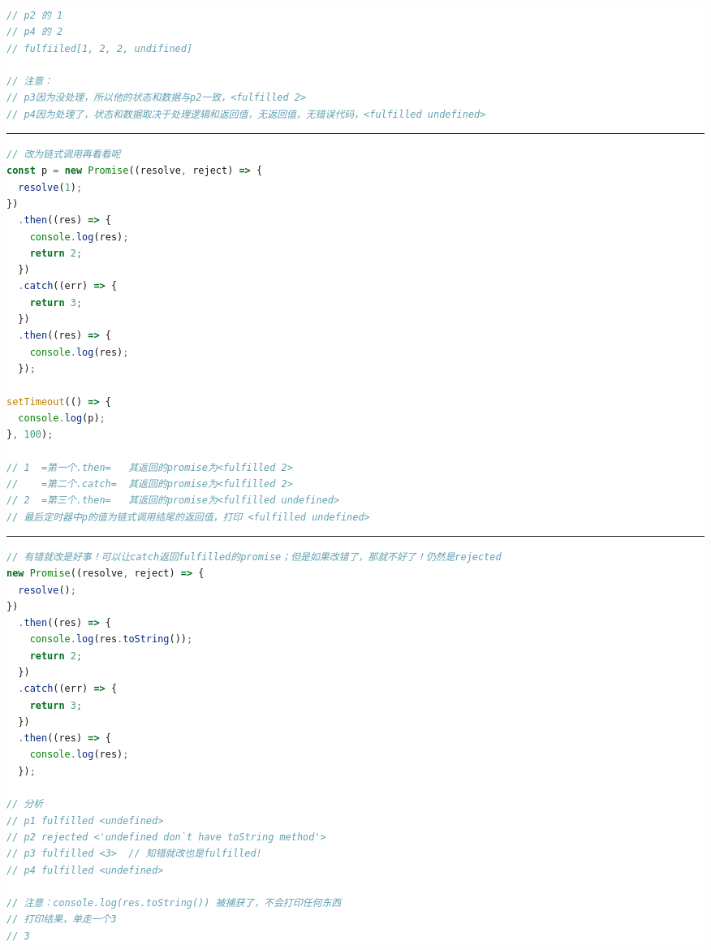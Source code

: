 ```js
// p2 的 1
// p4 的 2
// fulfiiled[1, 2, 2, undifined]

// 注意：
// p3因为没处理，所以他的状态和数据与p2一致，<fulfilled 2>
// p4因为处理了，状态和数据取决于处理逻辑和返回值，无返回值，无错误代码，<fulfilled undefined>
```

---

```js
// 改为链式调用再看看呢
const p = new Promise((resolve, reject) => {
  resolve(1);
})
  .then((res) => {
    console.log(res);
    return 2;
  })
  .catch((err) => {
    return 3;
  })
  .then((res) => {
    console.log(res);
  });

setTimeout(() => {
  console.log(p);
}, 100);

// 1  =第一个.then=   其返回的promise为<fulfilled 2>
//    =第二个.catch=  其返回的promise为<fulfilled 2>
// 2  =第三个.then=   其返回的promise为<fulfilled undefined>
// 最后定时器中p的值为链式调用结尾的返回值，打印 <fulfilled undefined>
```

---

```js
// 有错就改是好事！可以让catch返回fulfilled的promise；但是如果改错了，那就不好了！仍然是rejected
new Promise((resolve, reject) => {
  resolve();
})
  .then((res) => {
    console.log(res.toString());
    return 2;
  })
  .catch((err) => {
    return 3;
  })
  .then((res) => {
    console.log(res);
  });

// 分析
// p1 fulfilled <undefined>
// p2 rejected <'undefined don`t have toString method'>
// p3 fulfilled <3>  // 知错就改也是fulfilled!
// p4 fulfilled <undefined>

// 注意：console.log(res.toString()) 被捕获了，不会打印任何东西
// 打印结果，单走一个3
// 3
```
